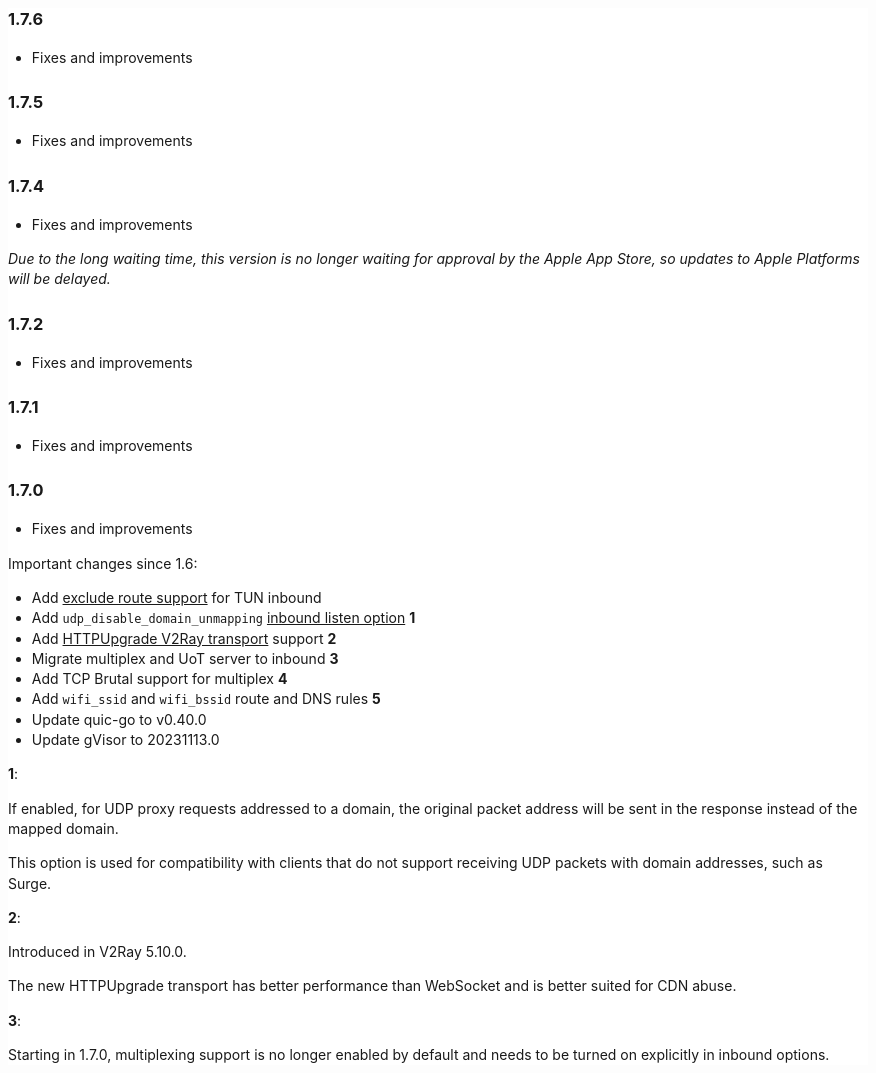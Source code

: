 ### 1.7.6

- Fixes and improvements

### 1.7.5

- Fixes and improvements

### 1.7.4

- Fixes and improvements

_Due to the long waiting time, this version is no longer waiting for approval
by the Apple App Store, so updates to Apple Platforms will be delayed._

### 1.7.2

- Fixes and improvements

### 1.7.1

- Fixes and improvements

### 1.7.0

- Fixes and improvements

Important changes since 1.6:

- Add [exclude route support](../configuration/inbound/tun/) for TUN inbound
- Add `udp_disable_domain_unmapping` [inbound listen option](../configuration/shared/listen/) **1**
- Add [HTTPUpgrade V2Ray transport](../configuration/shared/v2ray-transport#HTTPUpgrade) support **2**
- Migrate multiplex and UoT server to inbound **3**
- Add TCP Brutal support for multiplex **4**
- Add `wifi_ssid` and `wifi_bssid` route and DNS rules **5**
- Update quic-go to v0.40.0
- Update gVisor to 20231113.0

**1**:

If enabled, for UDP proxy requests addressed to a domain,
the original packet address will be sent in the response instead of the mapped domain.

This option is used for compatibility with clients that
do not support receiving UDP packets with domain addresses, such as Surge.

**2**:

Introduced in V2Ray 5.10.0.

The new HTTPUpgrade transport has better performance than WebSocket and is better suited for CDN abuse.

**3**:

Starting in 1.7.0, multiplexing support is no longer enabled by default
and needs to be turned on explicitly in inbound
options.
